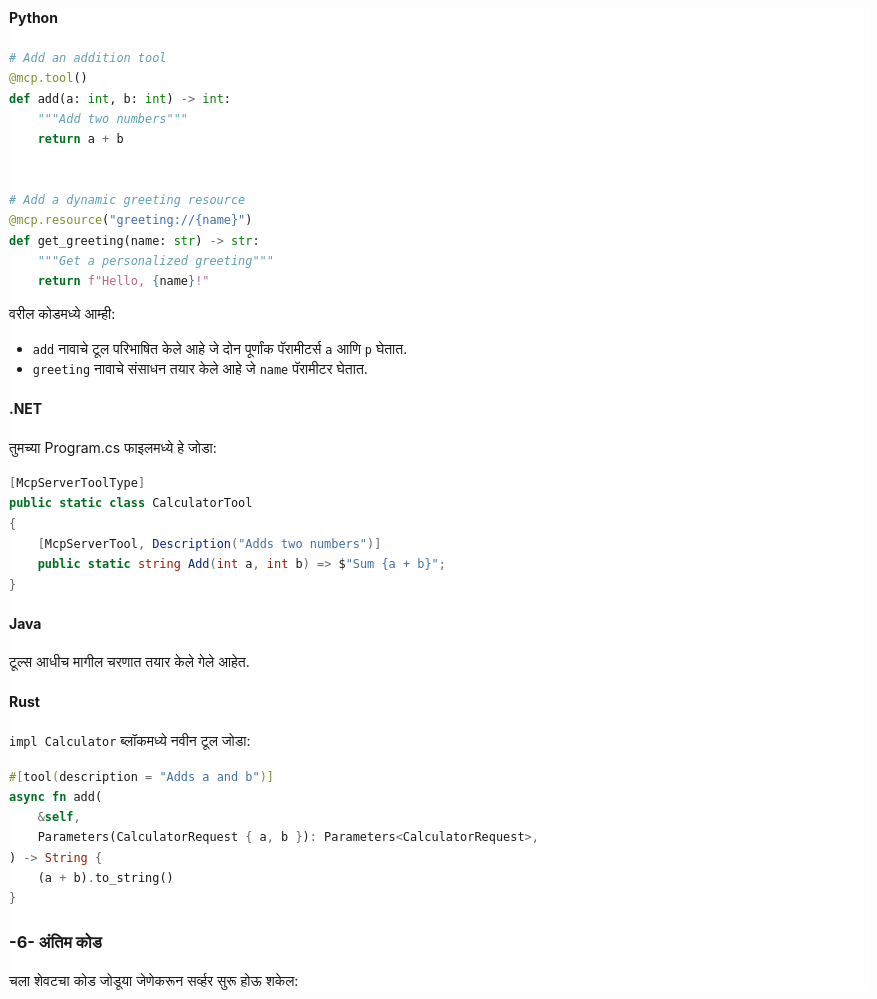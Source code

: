 #### Python

```python
# Add an addition tool
@mcp.tool()
def add(a: int, b: int) -> int:
    """Add two numbers"""
    return a + b


# Add a dynamic greeting resource
@mcp.resource("greeting://{name}")
def get_greeting(name: str) -> str:
    """Get a personalized greeting"""
    return f"Hello, {name}!"
```

वरील कोडमध्ये आम्ही:

- `add` नावाचे टूल परिभाषित केले आहे जे दोन पूर्णांक पॅरामीटर्स `a` आणि `p` घेतात.
- `greeting` नावाचे संसाधन तयार केले आहे जे `name` पॅरामीटर घेतात.

#### .NET

तुमच्या Program.cs फाइलमध्ये हे जोडा:

```csharp
[McpServerToolType]
public static class CalculatorTool
{
    [McpServerTool, Description("Adds two numbers")]
    public static string Add(int a, int b) => $"Sum {a + b}";
}
```

#### Java

टूल्स आधीच मागील चरणात तयार केले गेले आहेत.

#### Rust

`impl Calculator` ब्लॉकमध्ये नवीन टूल जोडा:

```rust
#[tool(description = "Adds a and b")]
async fn add(
    &self,
    Parameters(CalculatorRequest { a, b }): Parameters<CalculatorRequest>,
) -> String {
    (a + b).to_string()
}
```

### -6- अंतिम कोड

चला शेवटचा कोड जोडूया जेणेकरून सर्व्हर सुरू होऊ शकेल:
